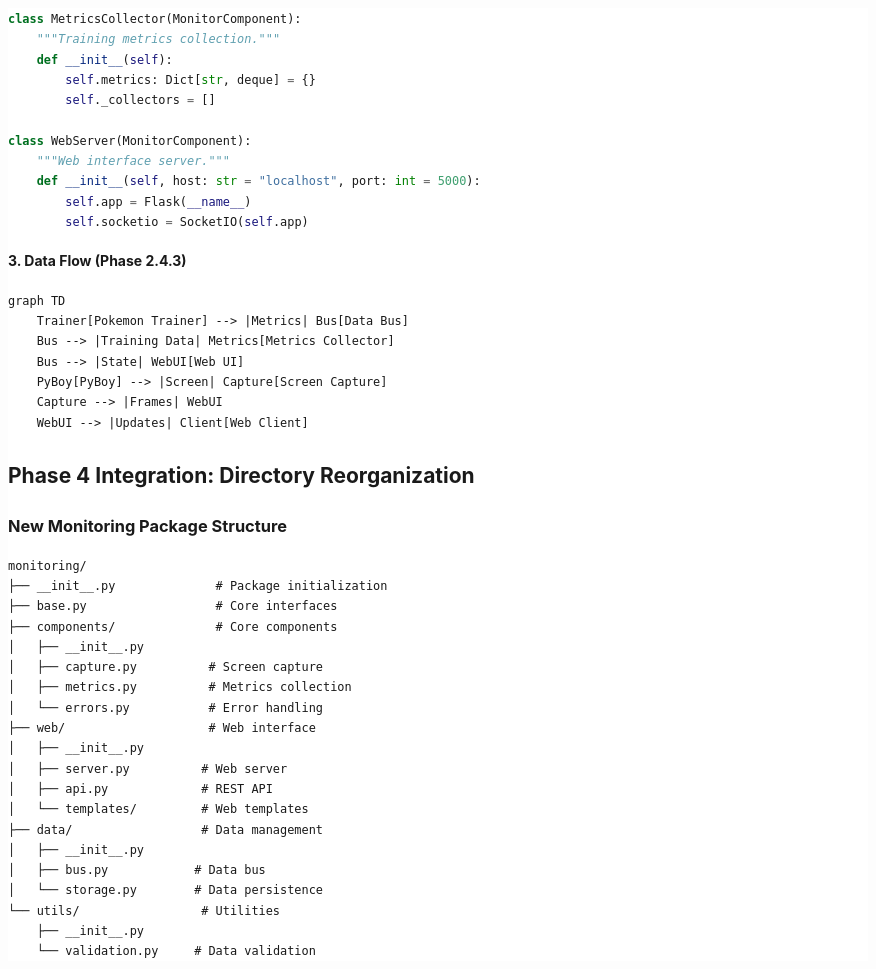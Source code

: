 ```python
class MetricsCollector(MonitorComponent):
    """Training metrics collection."""
    def __init__(self):
        self.metrics: Dict[str, deque] = {}
        self._collectors = []

class WebServer(MonitorComponent):
    """Web interface server."""
    def __init__(self, host: str = "localhost", port: int = 5000):
        self.app = Flask(__name__)
        self.socketio = SocketIO(self.app)
```

#### 3. Data Flow (Phase 2.4.3)

```mermaid
graph TD
    Trainer[Pokemon Trainer] --> |Metrics| Bus[Data Bus]
    Bus --> |Training Data| Metrics[Metrics Collector]
    Bus --> |State| WebUI[Web UI]
    PyBoy[PyBoy] --> |Screen| Capture[Screen Capture]
    Capture --> |Frames| WebUI
    WebUI --> |Updates| Client[Web Client]
```

## Phase 4 Integration: Directory Reorganization

### New Monitoring Package Structure

```
monitoring/
├── __init__.py              # Package initialization
├── base.py                  # Core interfaces
├── components/              # Core components
│   ├── __init__.py
│   ├── capture.py          # Screen capture
│   ├── metrics.py          # Metrics collection
│   └── errors.py           # Error handling
├── web/                    # Web interface
│   ├── __init__.py
│   ├── server.py          # Web server
│   ├── api.py             # REST API
│   └── templates/         # Web templates
├── data/                  # Data management
│   ├── __init__.py
│   ├── bus.py            # Data bus
│   └── storage.py        # Data persistence
└── utils/                 # Utilities
    ├── __init__.py
    └── validation.py     # Data validation
```
